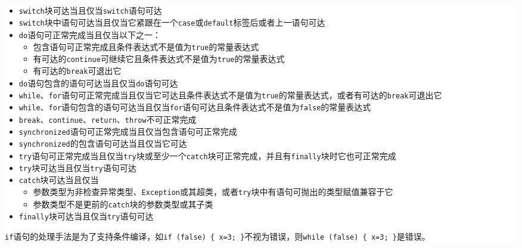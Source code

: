 - `switch`块可达当且仅当`switch`语句可达
- `switch`块中语句可达当且仅当它紧跟在一个`case`或`default`标签后或者上一语句可达
- `do`语句可正常完成当且仅当以下之一：
    - 包含语句可正常完成且条件表达式不是值为`true`的常量表达式
    - 有可达的`continue`可继续它且条件表达式不是值为`true`的常量表达式
    - 有可达的`break`可退出它
- `do`语句包含的语句可达当且仅当`do`语句可达
- `while`、`for`语句可正常完成当且仅当它可达且条件表达式不是值为`true`的常量表达式，或者有可达的`break`可退出它
- `while`、`for`语句包含的语句可达当且仅当`for`语句可达且条件表达式不是值为`false`的常量表达式
- `break`、`continue`、`return`、`throw`不可正常完成
- `synchronized`语句可正常完成当且仅当包含语句可正常完成
- `synchronized`的包含语句可达当且仅当它可达
- `try`语句可正常完成当且仅当`try`块或至少一个`catch`块可正常完成，并且有`finally`块时它也可正常完成
- `try`块可达当且仅当`try`语句可达
- `catch`块可达当且仅当
    - 参数类型为非检查异常类型、`Exception`或其超类，或者`try`块中有语句可抛出的类型赋值兼容于它
    - 参数类型不是更前的`catch`块的参数类型或其子类
- `finally`块可达当且仅当`try`语句可达

`if`语句的处理手法是为了支持条件编译，如`if (false) { x=3; }`不视为错误，则`while (false) { x=3; }`是错误。